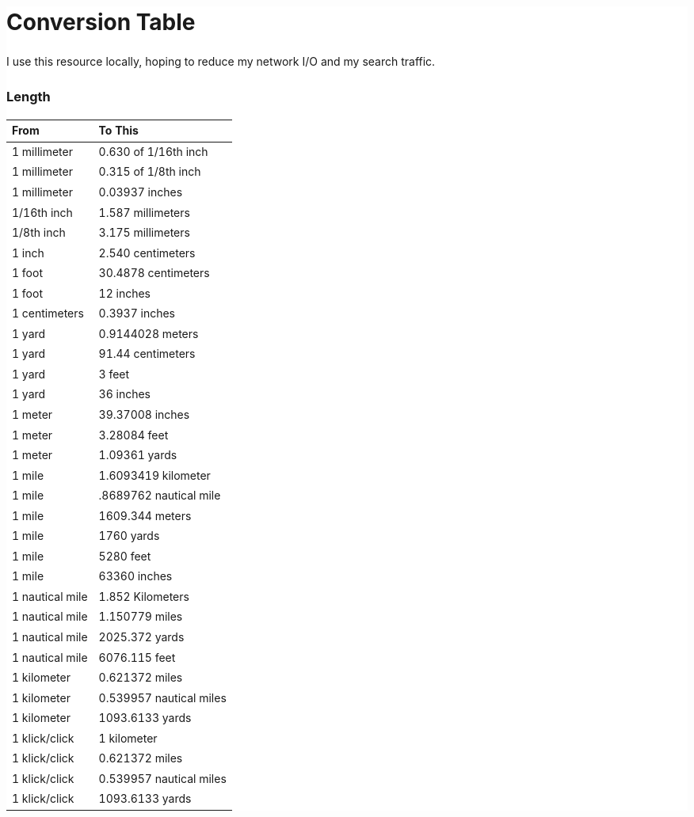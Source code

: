 # Conversion Table  
I use this resource locally, hoping to reduce my network I/O and my search traffic.  

### Length  
| From      |     To This           |
|:----------|:----------------------|
|1 millimeter |0.630 of 1/16th inch |
|1 millimeter |0.315 of 1/8th inch |
|1 millimeter |0.03937 inches |
|1/16th inch | 1.587 millimeters |
|1/8th inch  | 3.175 millimeters |
|1 inch |2.540 centimeters |
|1 foot |30.4878 centimeters |
|1 foot |12 inches |
|1 centimeters |0.3937 inches |
|1 yard |0.9144028 meters |
|1 yard |91.44 centimeters |
|1 yard |3 feet |
|1 yard |36 inches |
|1 meter |39.37008 inches |
|1 meter |3.28084 feet |
|1 meter |1.09361 yards |
|1 mile |1.6093419 kilometer |
|1 mile |.8689762 nautical mile |
|1 mile |1609.344 meters |
|1 mile |1760 yards |
|1 mile |5280 feet |
|1 mile |63360 inches |
|1 nautical mile | 1.852 Kilometers |
|1 nautical mile | 1.150779 miles |
|1 nautical mile | 2025.372 yards |
|1 nautical mile | 6076.115 feet |
|1 kilometer |0.621372 miles |
|1 kilometer |0.539957 nautical miles |
|1 kilometer |1093.6133 yards |
|1 klick/click |1 kilometer |
|1 klick/click |0.621372 miles |
|1 klick/click |0.539957 nautical miles |
|1 klick/click |1093.6133 yards |